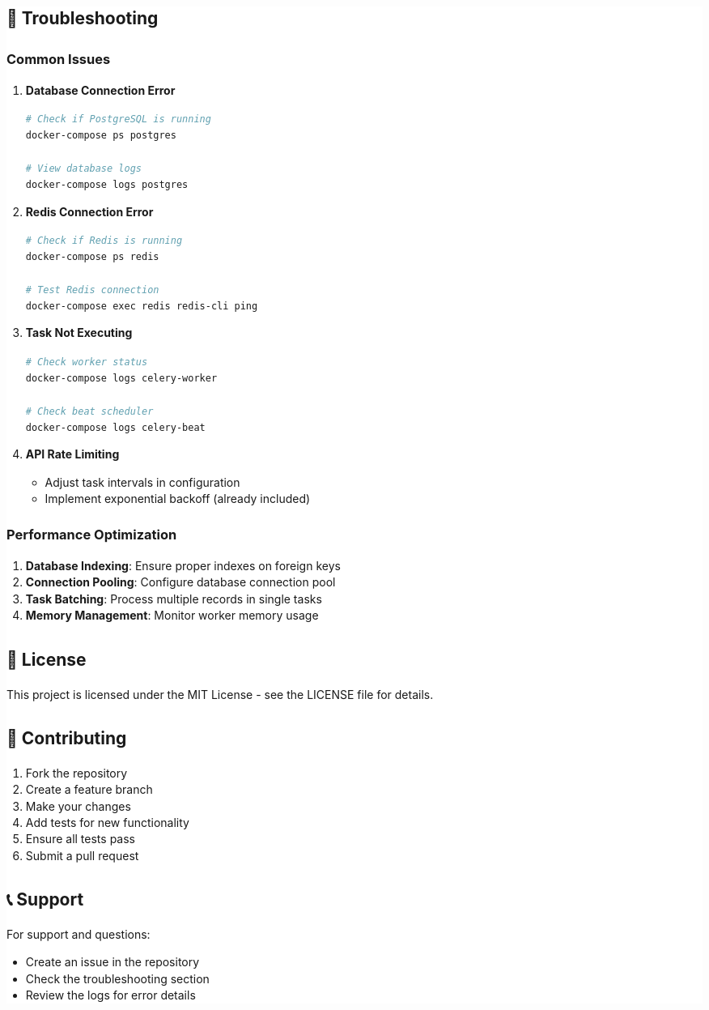 ## 🔧 Troubleshooting

### Common Issues

1. **Database Connection Error**
   ```bash
   # Check if PostgreSQL is running
   docker-compose ps postgres
   
   # View database logs
   docker-compose logs postgres
   ```

2. **Redis Connection Error**
   ```bash
   # Check if Redis is running
   docker-compose ps redis
   
   # Test Redis connection
   docker-compose exec redis redis-cli ping
   ```

3. **Task Not Executing**
   ```bash
   # Check worker status
   docker-compose logs celery-worker
   
   # Check beat scheduler
   docker-compose logs celery-beat
   ```

4. **API Rate Limiting**
   - Adjust task intervals in configuration
   - Implement exponential backoff (already included)

### Performance Optimization

1. **Database Indexing**: Ensure proper indexes on foreign keys
2. **Connection Pooling**: Configure database connection pool
3. **Task Batching**: Process multiple records in single tasks
4. **Memory Management**: Monitor worker memory usage

## 📄 License

This project is licensed under the MIT License - see the LICENSE file for details.

## 🤝 Contributing

1. Fork the repository
2. Create a feature branch
3. Make your changes
4. Add tests for new functionality
5. Ensure all tests pass
6. Submit a pull request

## 📞 Support

For support and questions:
- Create an issue in the repository
- Check the troubleshooting section
- Review the logs for error details
